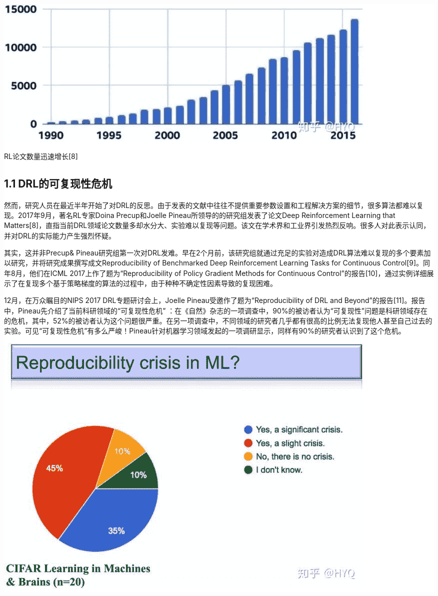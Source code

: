 ![](../img/54a740bf79918cce91d499716952c1c4.png)

RL论文数量迅速增长[8]

## **1.1 DRL的可复现性危机**

然而，研究人员在最近半年开始了对DRL的反思。由于发表的文献中往往不提供重要参数设置和工程解决方案的细节，很多算法都难以复现。2017年9月，著名RL专家Doina Precup和Joelle Pineau所领导的的研究组发表了论文Deep Reinforcement Learning that Matters[8]，直指当前DRL领域论文数量多却水分大、实验难以复现等问题。该文在学术界和工业界引发热烈反响。很多人对此表示认同，并对DRL的实际能力产生强烈怀疑。

其实，这并非Precup& Pineau研究组第一次对DRL发难。早在2个月前，该研究组就通过充足的实验对造成DRL算法难以复现的多个要素加以研究，并将研究成果撰写成文Reproducibility of Benchmarked Deep Reinforcement Learning Tasks for Continuous Control[9]。同年8月，他们在ICML 2017上作了题为“Reproducibility of Policy Gradient Methods for Continuous Control”的报告[10]，通过实例详细展示了在复现多个基于策略梯度的算法的过程中，由于种种不确定性因素导致的复现困难。

12月，在万众瞩目的NIPS 2017 DRL专题研讨会上，Joelle Pineau受邀作了题为“Reproducibility of DRL and Beyond”的报告[11]。报告中，Pineau先介绍了当前科研领域的“可复现性危机” ：在《自然》杂志的一项调查中，90%的被访者认为“可复现性”问题是科研领域存在的危机，其中，52%的被访者认为这个问题很严重。在另一项调查中，不同领域的研究者几乎都有很高的比例无法复现他人甚至自己过去的实验。可见“可复现性危机”有多么严峻！Pineau针对机器学习领域发起的一项调研显示，同样有90%的研究者认识到了这个危机。

![](../img/8f006c2faede7a173f628cb58fc786c7.png)
